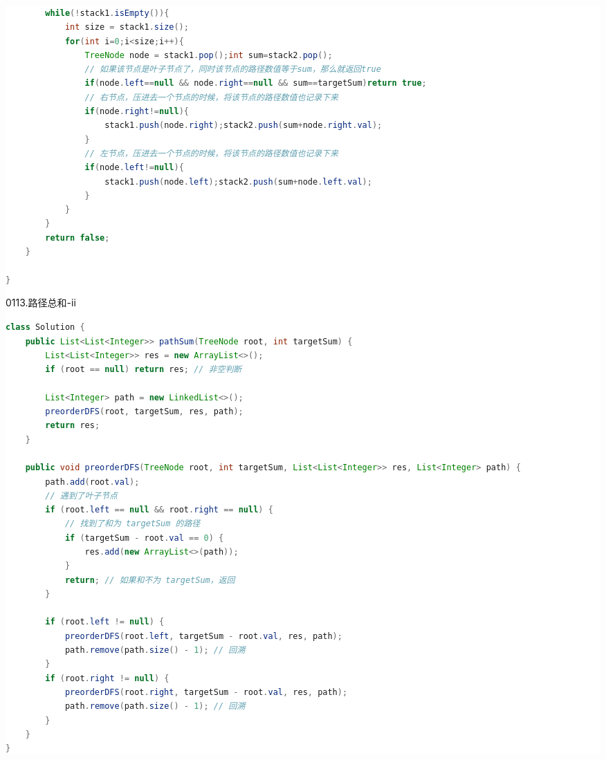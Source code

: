 ```java
        while(!stack1.isEmpty()){
            int size = stack1.size();
            for(int i=0;i<size;i++){
                TreeNode node = stack1.pop();int sum=stack2.pop();
                // 如果该节点是叶子节点了，同时该节点的路径数值等于sum，那么就返回true
                if(node.left==null && node.right==null && sum==targetSum)return true;
                // 右节点，压进去一个节点的时候，将该节点的路径数值也记录下来
                if(node.right!=null){
                    stack1.push(node.right);stack2.push(sum+node.right.val);
                }
                // 左节点，压进去一个节点的时候，将该节点的路径数值也记录下来
                if(node.left!=null){
                    stack1.push(node.left);stack2.push(sum+node.left.val);
                }
            }
        }
        return false;
    }   
    
}

```

0113.路径总和-ii

```java
class Solution {
    public List<List<Integer>> pathSum(TreeNode root, int targetSum) {
        List<List<Integer>> res = new ArrayList<>();
        if (root == null) return res; // 非空判断
        
        List<Integer> path = new LinkedList<>();
        preorderDFS(root, targetSum, res, path);
        return res;
    }

    public void preorderDFS(TreeNode root, int targetSum, List<List<Integer>> res, List<Integer> path) {
        path.add(root.val);
        // 遇到了叶子节点
        if (root.left == null && root.right == null) {
            // 找到了和为 targetSum 的路径
            if (targetSum - root.val == 0) {
                res.add(new ArrayList<>(path));
            }
            return; // 如果和不为 targetSum，返回
        }

        if (root.left != null) {
            preorderDFS(root.left, targetSum - root.val, res, path);
            path.remove(path.size() - 1); // 回溯
        }
        if (root.right != null) {
            preorderDFS(root.right, targetSum - root.val, res, path);
            path.remove(path.size() - 1); // 回溯
        }
    }
}
```
